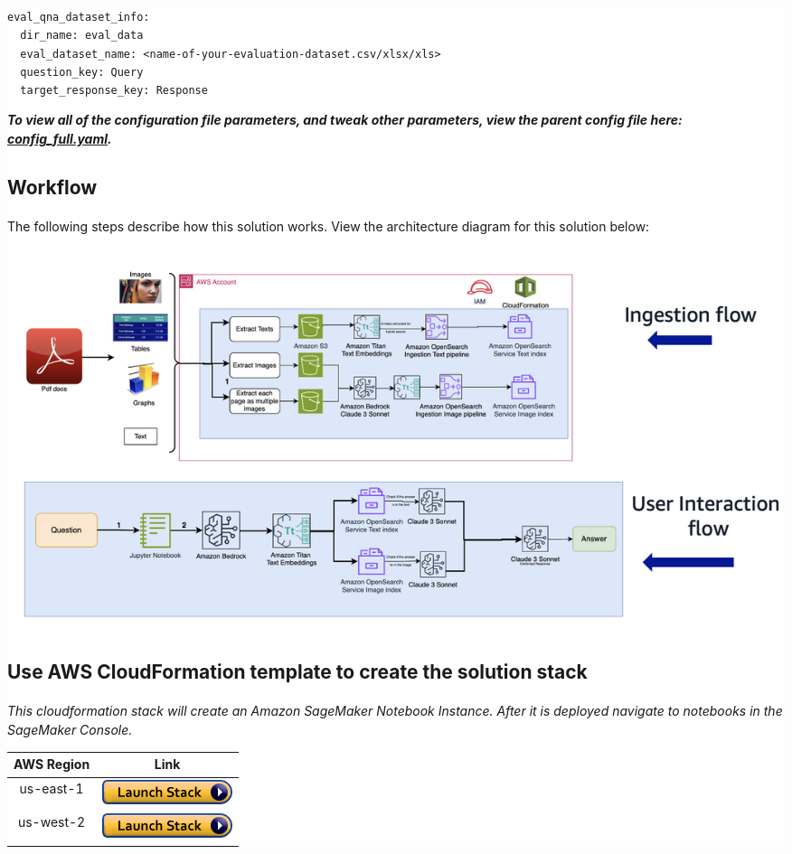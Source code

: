 ```{.yaml}
eval_qna_dataset_info:
  dir_name: eval_data
  eval_dataset_name: <name-of-your-evaluation-dataset.csv/xlsx/xls>
  question_key: Query
  target_response_key: Response
```

***To view all of the configuration file parameters, and tweak other parameters, view the parent config file here: [config_full.yaml](notebooks/configs/config.yaml).***

## Workflow

The following steps describe how this solution works. View the architecture diagram for this solution below:

![](images/architecture_diagram.jpg)

## Use AWS CloudFormation template to create the solution stack

<i>This cloudformation stack will create an Amazon SageMaker Notebook Instance. After it is deployed navigate to _notebooks_ in the SageMaker Console.</i>

| AWS Region |                                                                                                                                         Link                                                                                                                                          |
|:----------:|:-------------------------------------------------------------------------------------------------------------------------------------------------------------------------------------------------------------------------------------------------------------------------------------:|
| us-east-1  | [<img src="./images/ML-cloudformation-launch-stack.png">](https://console.aws.amazon.com/cloudformation/home?region=us-east-1#/stacks/new?stackName=multimodal-blog2-stack&templateURL=https://aws-blogs-artifacts-public.s3.amazonaws.com/artifacts/ML-16123-4/template.yml) |
| us-west-2  | [<img src="./images/ML-cloudformation-launch-stack.png">](https://console.aws.amazon.com/cloudformation/home?region=us-west-2#/stacks/new?stackName=multimodal-blog2-stack&templateURL=https://aws-blogs-artifacts-public.s3.amazonaws.com/artifacts/ML-16123-4/template.yml) |
